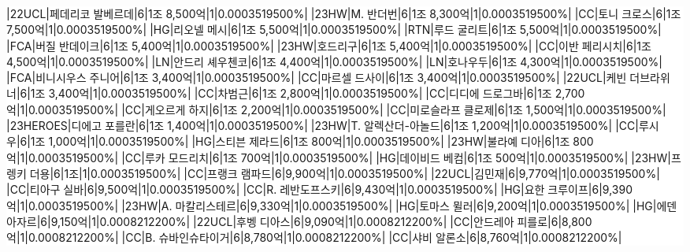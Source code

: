 |22UCL|페데리코 발베르데|6|1조 8,500억|1|0.0003519500%|
|23HW|M. 반더번|6|1조 8,300억|1|0.0003519500%|
|CC|토니 크로스|6|1조 7,500억|1|0.0003519500%|
|HG|리오넬 메시|6|1조 5,500억|1|0.0003519500%|
|RTN|루드 굴리트|6|1조 5,500억|1|0.0003519500%|
|FCA|버질 반데이크|6|1조 5,400억|1|0.0003519500%|
|23HW|호드리구|6|1조 5,400억|1|0.0003519500%|
|CC|이반 페리시치|6|1조 4,500억|1|0.0003519500%|
|LN|안드리 셰우첸코|6|1조 4,400억|1|0.0003519500%|
|LN|호나우두|6|1조 4,300억|1|0.0003519500%|
|FCA|비니시우스 주니어|6|1조 3,400억|1|0.0003519500%|
|CC|마르셀 드사이|6|1조 3,400억|1|0.0003519500%|
|22UCL|케빈 더브라위너|6|1조 3,400억|1|0.0003519500%|
|CC|차범근|6|1조 2,800억|1|0.0003519500%|
|CC|디디에 드로그바|6|1조 2,700억|1|0.0003519500%|
|CC|게오르게 하지|6|1조 2,200억|1|0.0003519500%|
|CC|미로슬라프 클로제|6|1조 1,500억|1|0.0003519500%|
|23HEROES|디에고 포를란|6|1조 1,400억|1|0.0003519500%|
|23HW|T. 알렉산더-아놀드|6|1조 1,200억|1|0.0003519500%|
|CC|루시우|6|1조 1,000억|1|0.0003519500%|
|HG|스티븐 제라드|6|1조 800억|1|0.0003519500%|
|23HW|불라예 디아|6|1조 800억|1|0.0003519500%|
|CC|루카 모드리치|6|1조 700억|1|0.0003519500%|
|HG|데이비드 베컴|6|1조 500억|1|0.0003519500%|
|23HW|프렝키 더용|6|1조|1|0.0003519500%|
|CC|프랭크 램파드|6|9,900억|1|0.0003519500%|
|22UCL|김민재|6|9,770억|1|0.0003519500%|
|CC|티아구 실바|6|9,500억|1|0.0003519500%|
|CC|R. 레반도프스키|6|9,430억|1|0.0003519500%|
|HG|요한 크루이프|6|9,390억|1|0.0003519500%|
|23HW|A. 마칼리스테르|6|9,330억|1|0.0003519500%|
|HG|토마스 뮐러|6|9,200억|1|0.0003519500%|
|HG|에덴 아자르|6|9,150억|1|0.0008212200%|
|22UCL|후벵 디아스|6|9,090억|1|0.0008212200%|
|CC|안드레아 피를로|6|8,800억|1|0.0008212200%|
|CC|B. 슈바인슈타이거|6|8,780억|1|0.0008212200%|
|CC|샤비 알론소|6|8,760억|1|0.0008212200%|